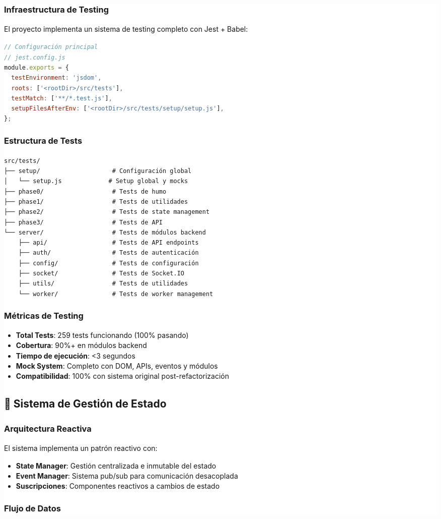 ### Infraestructura de Testing

El proyecto implementa un sistema de testing completo con Jest + Babel:

```javascript
// Configuración principal
// jest.config.js
module.exports = {
  testEnvironment: 'jsdom',
  roots: ['<rootDir>/src/tests'],
  testMatch: ['**/*.test.js'],
  setupFilesAfterEnv: ['<rootDir>/src/tests/setup/setup.js'],
};
```

### Estructura de Tests

```
src/tests/
├── setup/                    # Configuración global
│   └── setup.js             # Setup global y mocks
├── phase0/                   # Tests de humo
├── phase1/                   # Tests de utilidades
├── phase2/                   # Tests de state management
├── phase3/                   # Tests de API
└── server/                   # Tests de módulos backend
    ├── api/                  # Tests de API endpoints
    ├── auth/                 # Tests de autenticación
    ├── config/               # Tests de configuración
    ├── socket/               # Tests de Socket.IO
    ├── utils/                # Tests de utilidades
    └── worker/               # Tests de worker management
```

### Métricas de Testing

- **Total Tests**: 259 tests funcionando (100% pasando)
- **Cobertura**: 90%+ en módulos backend
- **Tiempo de ejecución**: <3 segundos
- **Mock System**: Completo con DOM, APIs, eventos y módulos
- **Compatibilidad**: 100% con sistema original post-refactorización

## 🔄 Sistema de Gestión de Estado

### Arquitectura Reactiva

El sistema implementa un patrón reactivo con:

- **State Manager**: Gestión centralizada e inmutable del estado
- **Event Manager**: Sistema pub/sub para comunicación desacoplada
- **Suscripciones**: Componentes reactivos a cambios de estado

### Flujo de Datos
